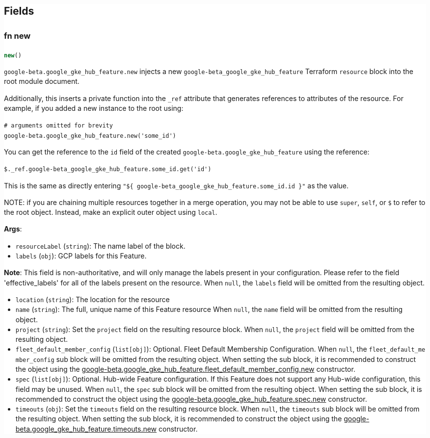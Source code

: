 ## Fields

### fn new

```ts
new()
```


`google-beta.google_gke_hub_feature.new` injects a new `google-beta_google_gke_hub_feature` Terraform `resource`
block into the root module document.

Additionally, this inserts a private function into the `_ref` attribute that generates references to attributes of the
resource. For example, if you added a new instance to the root using:

    # arguments omitted for brevity
    google-beta.google_gke_hub_feature.new('some_id')

You can get the reference to the `id` field of the created `google-beta.google_gke_hub_feature` using the reference:

    $._ref.google-beta_google_gke_hub_feature.some_id.get('id')

This is the same as directly entering `"${ google-beta_google_gke_hub_feature.some_id.id }"` as the value.

NOTE: if you are chaining multiple resources together in a merge operation, you may not be able to use `super`, `self`,
or `$` to refer to the root object. Instead, make an explicit outer object using `local`.

**Args**:
  - `resourceLabel` (`string`): The name label of the block.
  - `labels` (`obj`): GCP labels for this Feature.

**Note**: This field is non-authoritative, and will only manage the labels present in your configuration.
Please refer to the field &#39;effective_labels&#39; for all of the labels present on the resource. When `null`, the `labels` field will be omitted from the resulting object.
  - `location` (`string`): The location for the resource
  - `name` (`string`): The full, unique name of this Feature resource When `null`, the `name` field will be omitted from the resulting object.
  - `project` (`string`): Set the `project` field on the resulting resource block. When `null`, the `project` field will be omitted from the resulting object.
  - `fleet_default_member_config` (`list[obj]`): Optional. Fleet Default Membership Configuration. When `null`, the `fleet_default_member_config` sub block will be omitted from the resulting object. When setting the sub block, it is recommended to construct the object using the [google-beta.google_gke_hub_feature.fleet_default_member_config.new](#fn-fleet_default_member_confignew) constructor.
  - `spec` (`list[obj]`): Optional. Hub-wide Feature configuration. If this Feature does not support any Hub-wide configuration, this field may be unused. When `null`, the `spec` sub block will be omitted from the resulting object. When setting the sub block, it is recommended to construct the object using the [google-beta.google_gke_hub_feature.spec.new](#fn-specnew) constructor.
  - `timeouts` (`obj`): Set the `timeouts` field on the resulting resource block. When `null`, the `timeouts` sub block will be omitted from the resulting object. When setting the sub block, it is recommended to construct the object using the [google-beta.google_gke_hub_feature.timeouts.new](#fn-timeoutsnew) constructor.
